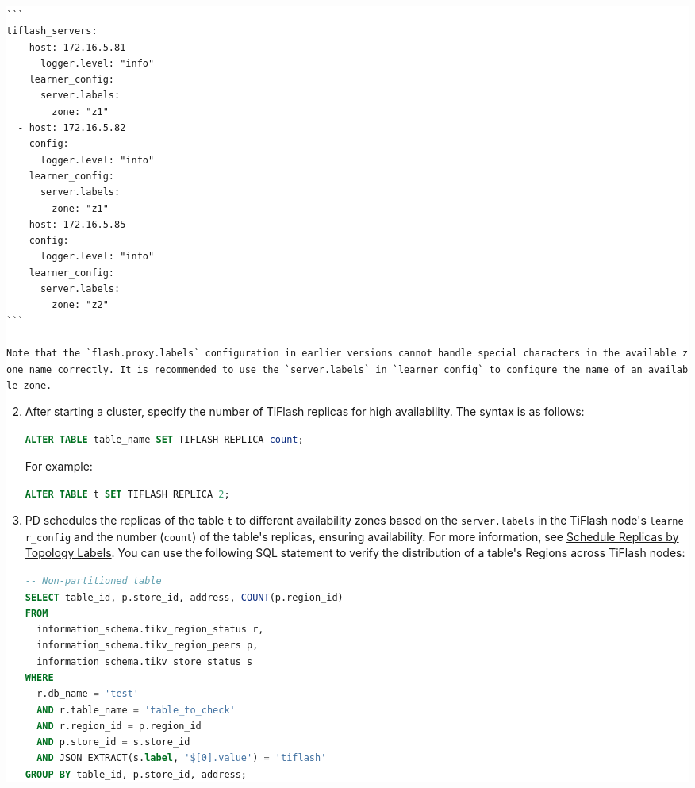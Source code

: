     ```
    tiflash_servers:
      - host: 172.16.5.81
          logger.level: "info"
        learner_config:
          server.labels:
            zone: "z1"
      - host: 172.16.5.82
        config:
          logger.level: "info"
        learner_config:
          server.labels:
            zone: "z1"
      - host: 172.16.5.85
        config:
          logger.level: "info"
        learner_config:
          server.labels:
            zone: "z2"
    ```

    Note that the `flash.proxy.labels` configuration in earlier versions cannot handle special characters in the available zone name correctly. It is recommended to use the `server.labels` in `learner_config` to configure the name of an available zone.

2. After starting a cluster, specify the number of TiFlash replicas for high availability. The syntax is as follows:

    ```sql
    ALTER TABLE table_name SET TIFLASH REPLICA count;
    ```

    For example:

    ```sql
    ALTER TABLE t SET TIFLASH REPLICA 2;
    ```

3. PD schedules the replicas of the table `t` to different availability zones based on the `server.labels` in the TiFlash node's `learner_config` and the number (`count`) of the table's replicas, ensuring availability. For more information, see [Schedule Replicas by Topology Labels](https://docs.pingcap.com/tidb/stable/schedule-replicas-by-topology-labels/). You can use the following SQL statement to verify the distribution of a table's Regions across TiFlash nodes:

    ```sql
    -- Non-partitioned table
    SELECT table_id, p.store_id, address, COUNT(p.region_id) 
    FROM
      information_schema.tikv_region_status r,
      information_schema.tikv_region_peers p,
      information_schema.tikv_store_status s
    WHERE
      r.db_name = 'test' 
      AND r.table_name = 'table_to_check'
      AND r.region_id = p.region_id 
      AND p.store_id = s.store_id
      AND JSON_EXTRACT(s.label, '$[0].value') = 'tiflash'
    GROUP BY table_id, p.store_id, address;
